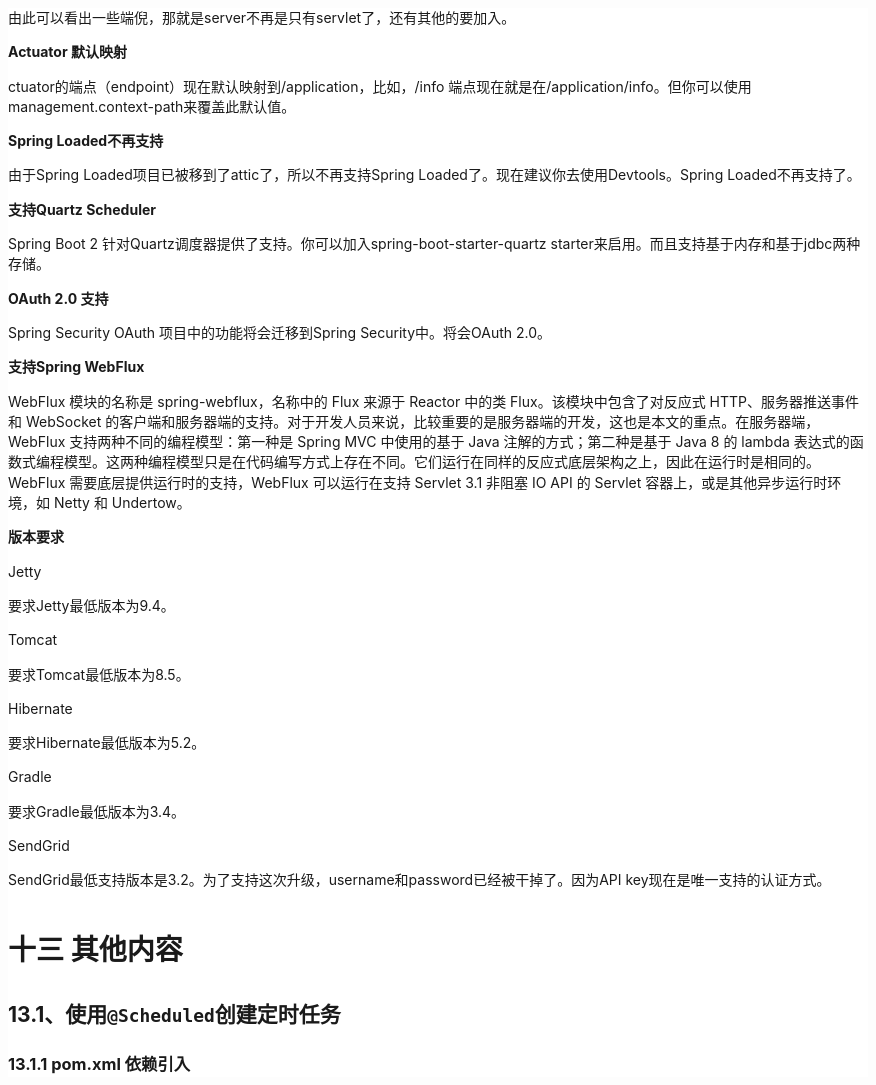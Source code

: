 

由此可以看出一些端倪，那就是server不再是只有servlet了，还有其他的要加入。

**Actuator 默认映射**

ctuator的端点（endpoint）现在默认映射到/application，比如，/info 端点现在就是在/application/info。但你可以使用management.context-path来覆盖此默认值。



**Spring Loaded不再支持**

由于Spring Loaded项目已被移到了attic了，所以不再支持Spring Loaded了。现在建议你去使用Devtools。Spring Loaded不再支持了。

**支持Quartz Scheduler**

Spring Boot 2 针对Quartz调度器提供了支持。你可以加入spring-boot-starter-quartz starter来启用。而且支持基于内存和基于jdbc两种存储。

**OAuth 2.0 支持**

Spring Security OAuth 项目中的功能将会迁移到Spring Security中。将会OAuth 2.0。

**支持Spring WebFlux**



WebFlux 模块的名称是 spring-webflux，名称中的 Flux 来源于 Reactor 中的类 Flux。该模块中包含了对反应式 HTTP、服务器推送事件和 WebSocket 的客户端和服务器端的支持。对于开发人员来说，比较重要的是服务器端的开发，这也是本文的重点。在服务器端，WebFlux 支持两种不同的编程模型：第一种是 Spring MVC 中使用的基于 Java 注解的方式；第二种是基于 Java 8 的 lambda 表达式的函数式编程模型。这两种编程模型只是在代码编写方式上存在不同。它们运行在同样的反应式底层架构之上，因此在运行时是相同的。WebFlux 需要底层提供运行时的支持，WebFlux 可以运行在支持 Servlet 3.1 非阻塞 IO API 的 Servlet 容器上，或是其他异步运行时环境，如 Netty 和 Undertow。

**版本要求**

Jetty

要求Jetty最低版本为9.4。

Tomcat

要求Tomcat最低版本为8.5。

Hibernate

要求Hibernate最低版本为5.2。

Gradle

要求Gradle最低版本为3.4。

SendGrid

SendGrid最低支持版本是3.2。为了支持这次升级，username和password已经被干掉了。因为API key现在是唯一支持的认证方式。



# **十三 其他内容**

## **13.1、使用`@Scheduled`创建定时任务**

### **13.1.1 pom.xml 依赖引入**


